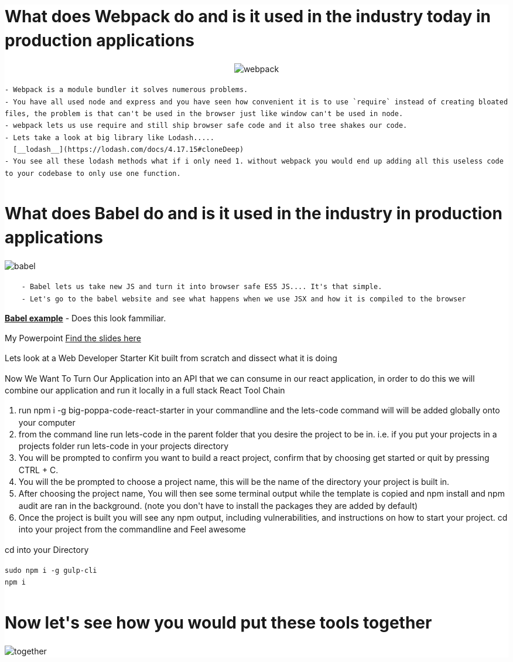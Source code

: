 # What does Webpack do and is it used in the industry today in production applications

<p align="center">
<img width="1241" alt="webpack" src="https://media.git.generalassemb.ly/user/15881/files/c90e2b00-1f38-11ea-80c9-a30904d18c7e">
</p>

    - Webpack is a module bundler it solves numerous problems.
    - You have all used node and express and you have seen how convenient it is to use `require` instead of creating bloated        files, the problem is that can't be used in the browser just like window can't be used in node.
    - webpack lets us use require and still ship browser safe code and it also tree shakes our code.
    - Lets take a look at big library like Lodash.....
      [__lodash__](https://lodash.com/docs/4.17.15#cloneDeep)
    - You see all these lodash methods what if i only need 1. without webpack you would end up adding all this useless code to your codebase to only use one function.

# What does Babel do and is it used in the industry in production applications
![babel](https://media.git.generalassemb.ly/user/15881/files/379fb880-1f3a-11ea-9cb7-9a5ab6e60c33)

        - Babel lets us take new JS and turn it into browser safe ES5 JS.... It's that simple.
        - Let's go to the babel website and see what happens when we use JSX and how it is compiled to the browser
   [__Babel example__](https://babeljs.io/repl#?browsers=&build=&builtIns=false&spec=false&loose=false&code_lz=DwCwjAfCCWwPTgkA&debug=false&forceAllTransforms=false&shippedProposals=false&circleciRepo=&evaluate=false&fileSize=false&timeTravel=false&sourceType=module&lineWrap=true&presets=es2015%2Creact%2Cstage-2&prettier=false&targets=&version=7.7.5&externalPlugins=)
        - Does this look fammiliar.

 My Powerpoint [Find the slides here](https://docs.google.com/presentation/d/1M8vLalEGiOWzuaDlsQSJUHbm9Y6AyVQvqfeudH_aEkI/edit?usp=sharing)

Lets look at a Web Developer Starter Kit built from scratch and dissect what it is doing

 Now We Want To Turn Our Application into an API that we can consume in our react application, in order to do this we will combine our application and run it locally in a full stack React Tool Chain

1. run npm i -g big-poppa-code-react-starter in your commandline and the lets-code command will will be added globally onto your computer
1. from the command line run lets-code in the parent folder that you desire the project to be in. i.e. if you put your projects in a projects folder run lets-code in your projects directory
1. You will be prompted to confirm you want to build a react project, confirm that by choosing get started or quit by pressing CTRL + C.
1. You will the be prompted to choose a project name, this will be the name of the directory your project is built in.
1. After choosing the project name, You will then see some terminal output while the template is copied and npm install and npm audit are ran in the background. (note you don't have to install the packages they are added by default)
1. Once the project is built you will see any npm output, including vulnerabilities, and instructions on how to start your project.
cd into your project from the commandline and Feel awesome


cd into your Directory

```
sudo npm i -g gulp-cli
npm i
```
# Now let's see how you would put these tools together

![together](https://media.git.generalassemb.ly/user/15881/files/92d1ab00-1f3a-11ea-93be-b7fcc6901778)
